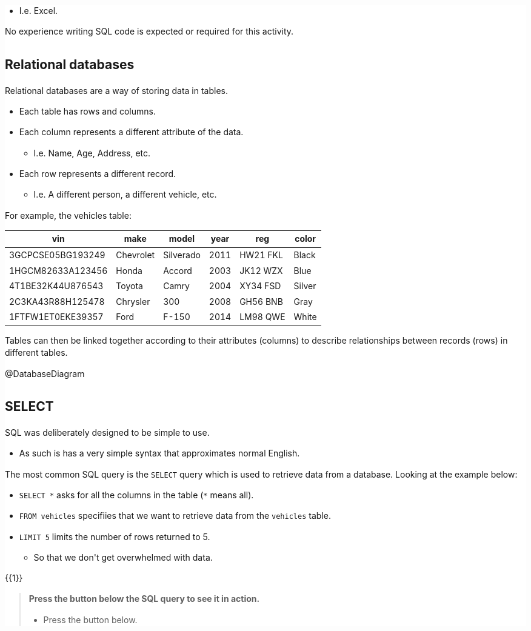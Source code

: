 - I.e. Excel. 

No experience writing SQL code is expected or required for this activity. 


## Relational databases

Relational databases are a way of storing data in tables.

- Each table has rows and columns.
- Each column represents a different attribute of the data.

  - I.e. Name, Age, Address, etc.

- Each row represents a different record.

  - I.e. A different person, a different vehicle, etc.

For example, the vehicles table:


| vin | make | model | year | reg | color |
| --- | ---- | ----- | ---- | --- | ----- |
| 3GCPCSE05BG193249 | Chevrolet | Silverado | 2011 | HW21 FKL | Black  |
| 1HGCM82633A123456 | Honda     | Accord    | 2003 | JK12 WZX | Blue   |
| 4T1BE32K44U876543 | Toyota    | Camry     | 2004 | XY34 FSD | Silver |
| 2C3KA43R88H125478 | Chrysler  | 300       | 2008 | GH56 BNB | Gray   |
| 1FTFW1ET0EKE39357 | Ford      | F-150     | 2014 | LM98 QWE | White  |

Tables can then be linked together according to their attributes (columns) to describe relationships between records (rows) in different tables.

@DatabaseDiagram





## SELECT

SQL was deliberately designed to be simple to use.

- As such is has a very simple syntax that approximates normal English.

The most common SQL query is the `SELECT` query which is used to retrieve data from a database.
Looking at the example below:

- `SELECT *` asks for all the columns in the table (`*` means all).
- `FROM vehicles` specifiies that we want to retrieve data from the `vehicles` table.
- `LIMIT 5` limits the number of rows returned to 5.

  - So that we don't get overwhelmed with data.

{{1}}
> **Press the button below the SQL query to see it in action.**
>
> - Press the <i class="icon icon-compile-circle"></i> button below.
